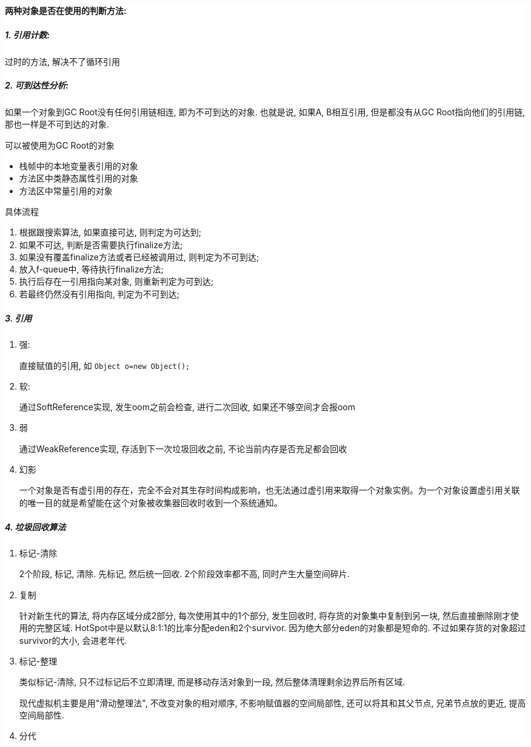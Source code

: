 #### 两种对象是否在使用的判断方法:

##### 1. 引用计数: 

过时的方法, 解决不了循环引用

##### 2. 可到达性分析:

如果一个对象到GC Root没有任何引用链相连, 即为不可到达的对象. 也就是说, 如果A, B相互引用, 但是都没有从GC Root指向他们的引用链, 那也一样是不可到达的对象.

可以被使用为GC Root的对象

* 栈帧中的本地变量表引用的对象
* 方法区中类静态属性引用的对象
* 方法区中常量引用的对象

具体流程

1. 根据跟搜索算法, 如果直接可达, 则判定为可达到;
2. 如果不可达, 判断是否需要执行finalize方法;
3. 如果没有覆盖finalize方法或者已经被调用过, 则判定为不可到达;
4. 放入f-queue中, 等待执行finalize方法;
5. 执行后存在一引用指向某对象, 则重新判定为可到达;
6. 若最终仍然没有引用指向, 判定为不可到达;

##### 3. 引用

1. 强: 

   直接赋值的引用, 如 `Object o=new Object();`

2. 软:

   通过SoftReference实现, 发生oom之前会检查, 进行二次回收, 如果还不够空间才会报oom

3. 弱

   通过WeakReference实现, 存活到下一次垃圾回收之前, 不论当前内存是否充足都会回收

4. 幻影

   一个对象是否有虚引用的存在，完全不会对其生存时间构成影响，也无法通过虚引用来取得一个对象实例。为一个对象设置虚引用关联的唯一目的就是希望能在这个对象被收集器回收时收到一个系统通知。

##### 4. 垃圾回收算法

1. 标记-清除

   2个阶段, 标记, 清除. 先标记, 然后统一回收. 2个阶段效率都不高, 同时产生大量空间碎片.

2. 复制

   针对新生代的算法, 将内存区域分成2部分, 每次使用其中的1个部分, 发生回收时, 将存货的对象集中复制到另一块, 然后直接删除刚才使用的完整区域. HotSpot中是以默认8:1:1的比率分配eden和2个survivor. 因为绝大部分eden的对象都是短命的. 不过如果存货的对象超过survivor的大小, 会进老年代.

3. 标记-整理

   类似标记-清除, 只不过标记后不立即清理, 而是移动存活对象到一段, 然后整体清理剩余边界后所有区域.

   现代虚拟机主要是用"滑动整理法", 不改变对象的相对顺序, 不影响赋值器的空间局部性, 还可以将其和其父节点, 兄弟节点放的更近, 提高空间局部性.

4. 分代
